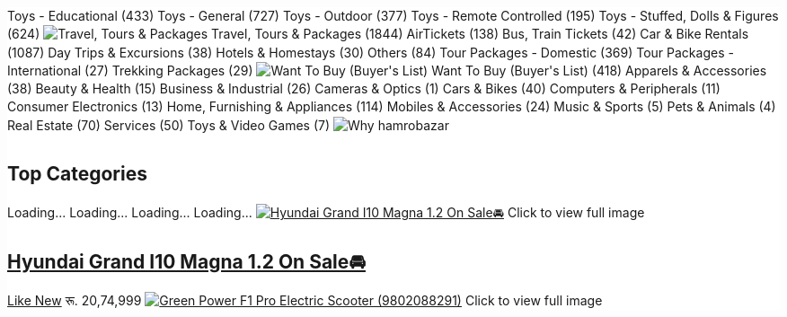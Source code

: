 Toys - Educational (433)
Toys - General (727)
Toys - Outdoor (377)
Toys - Remote Controlled (195)
Toys - Stuffed, Dolls & Figures (624)
![Travel, Tours & Packages](https://cdn03.hamrobazaar.com/Assets/Category/Travel%20tour.png?x-image-process=image/resize,m_lfit,h_24,w_24/format,webp)
Travel, Tours & Packages (1844)
AirTickets (138)
Bus, Train Tickets (42)
Car & Bike Rentals (1087)
Day Trips & Excursions (38)
Hotels & Homestays (30)
Others (84)
Tour Packages - Domestic (369)
Tour Packages - International (27)
Trekking Packages (29)
![Want To Buy \(Buyer's List\)](https://cdn03.hamrobazaar.com/Assets/Category/Want%20to%20Buy.png?x-image-process=image/resize,m_lfit,h_24,w_24/format,webp)
Want To Buy (Buyer's List) (418)
Apparels & Accessories (38)
Beauty & Health (15)
Business & Industrial (26)
Cameras & Optics (1)
Cars & Bikes (40)
Computers & Peripherals (11)
Consumer Electronics (13)
Home, Furnishing & Appliances (114)
Mobiles & Accessories (24)
Music & Sports (5)
Pets & Animals (4)
Real Estate (70)
Services (50)
Toys & Video Games (7)
![Why hamrobazar](https://hamrobazaar.blr1.digitaloceanspaces.com/Advertisements/2025-08/why%20hamrobazar.png)
## Top Categories
Loading...
Loading...
Loading...
Loading...
[](https://hamrobazaar.com/boost)
[![Hyundai Grand I10 Magna 1.2 On Sale🚘](https://hamrobazaar.blr1.cdn.digitaloceanspaces.com/User/Posts/2024/06/18/2cecb503-78e2-6c1d-81b8-54abb7c92965.jpeg?x-image-process=image/resize,m_lfit,h_40,w_60/format,webp/resize,p_40,limit_0)](https://hamrobazaar.com/cars/hyundai/hyundai-grand-i10-magna-12-on-sale-in-kathmandu/d2dfcd4b9b9c83f24abbd2cf59e918a2)
Click to view full image
## [Hyundai Grand I10 Magna 1.2 On Sale🚘](https://hamrobazaar.com/cars/hyundai/hyundai-grand-i10-magna-12-on-sale-in-kathmandu/d2dfcd4b9b9c83f24abbd2cf59e918a2)
[Like New](https://hamrobazaar.com/cars/hyundai/hyundai-grand-i10-magna-12-on-sale-in-kathmandu/d2dfcd4b9b9c83f24abbd2cf59e918a2)
रू. 20,74,999
[![Green Power F1 Pro Electric Scooter \(9802088291\)](https://hamrobazaar.blr1.cdn.digitaloceanspaces.com/User/Posts/2024/11/17/be632a0a-49c8-6f47-e918-fabd361b9107.webp?x-image-process=image/resize,m_lfit,h_40,w_60/format,webp/resize,p_40,limit_0)](https://hamrobazaar.com/motorcycles/other-motorcycle-brands/green-power-f1-pro-electric-scooter-9802088291-in-kathmandu/c9ad1f0848108d4c9f247252c99edfb5)
Click to view full image